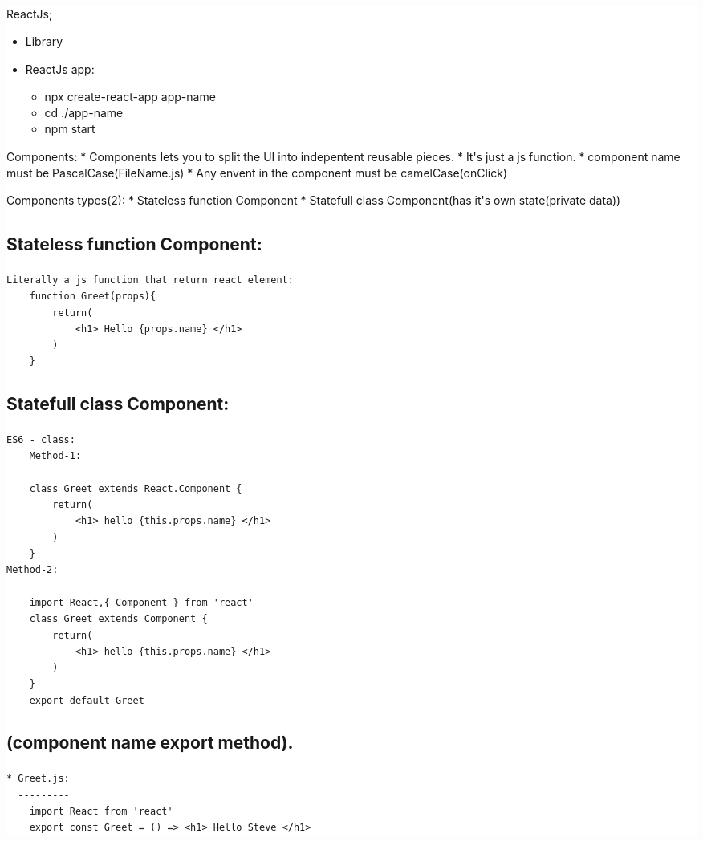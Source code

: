 ReactJs;

* Library

* ReactJs app:
    * npx create-react-app app-name
    * cd ./app-name 
    * npm start

Components:
    * Components lets you to split the UI into indepentent reusable pieces.
    * It's just a js function.
    * component name must be PascalCase(FileName.js)
    * Any envent in the component must be camelCase(onClick)

Components types(2):
    * Stateless function Component
    * Statefull class Component(has it's own state(private data))

Stateless function Component:
-----------------------------
    Literally a js function that return react element:
        function Greet(props){
            return(
                <h1> Hello {props.name} </h1>
            )
        }

Statefull class Component:
--------------------------
    ES6 - class:
        Method-1:
        ---------
        class Greet extends React.Component {
            return(
                <h1> hello {this.props.name} </h1>
            )
        }
    Method-2:
    ---------
        import React,{ Component } from 'react'
        class Greet extends Component {
            return(
                <h1> hello {this.props.name} </h1>
            )
        }
        export default Greet


(component name export method).
-------------------------------
    * Greet.js:
      ---------
        import React from 'react'
        export const Greet = () => <h1> Hello Steve </h1>

